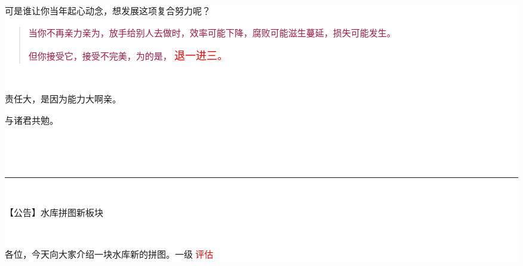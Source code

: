 <p>
<span style="font-size: 15px;">
</span>
</p>
<p style="margin-bottom: 15px;">
<span style="font-size: 15px;">
          可是谁让你当年起心动念，想发展这项复合努力呢？
         </span>
</p>
<blockquote>
<p>
<span style="font-size: 15px;color: rgb(171, 25, 66);">
           当你不再亲力亲为，放手给别人去做时，效率可能下降，腐败可能滋生蔓延，损失可能发生。
          </span>
</p>
<p>
<span style="color: rgb(171, 25, 66);font-size: 15px;">
           但你接受它，接受不完美，为的是，
          </span>
<span style="font-size: 18px;color: rgb(255, 0, 0);">
           退一进三。
          </span>
</p>
</blockquote>
<p>
<span style="font-size: 15px;">
<br/>
</span>
</p>
<p>
<span style="font-size: 15px;">
          责任大，是因为能力大啊亲。
         </span>
</p>
<p>
<span style="font-size: 15px;">
          与诸君共勉。
         </span>
</p>
<p>
<span style="font-size: 15px;">
<br/>
</span>
</p>
<p>
<br/>
</p>
<hr/>
<p>
<br/>
</p>
<p>
<span style="font-size: 15px;">
          【公告】水库拼图新板块
         </span>
</p>
<p>
<br/>
</p>
<p>
<span style="font-size: 15px;">
          各位，今天向大家介绍一块水库新的拼图。一级
          <span style="font-size: 15px;color: rgb(255, 0, 0);">
           评估